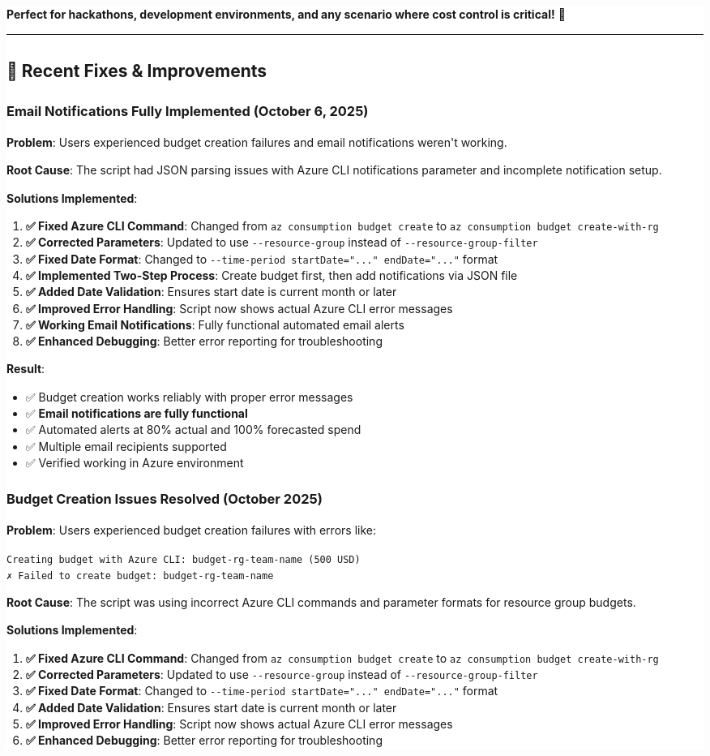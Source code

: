**Perfect for hackathons, development environments, and any scenario where cost control is critical!** 🚀

---

## 🔧 Recent Fixes & Improvements

### **Email Notifications Fully Implemented (October 6, 2025)**

**Problem**: Users experienced budget creation failures and email notifications weren't working.

**Root Cause**: The script had JSON parsing issues with Azure CLI notifications parameter and incomplete notification setup.

**Solutions Implemented**:
1. **✅ Fixed Azure CLI Command**: Changed from `az consumption budget create` to `az consumption budget create-with-rg`
2. **✅ Corrected Parameters**: Updated to use `--resource-group` instead of `--resource-group-filter`
3. **✅ Fixed Date Format**: Changed to `--time-period startDate="..." endDate="..."` format
4. **✅ Implemented Two-Step Process**: Create budget first, then add notifications via JSON file
5. **✅ Added Date Validation**: Ensures start date is current month or later
6. **✅ Improved Error Handling**: Script now shows actual Azure CLI error messages
7. **✅ Working Email Notifications**: Fully functional automated email alerts
8. **✅ Enhanced Debugging**: Better error reporting for troubleshooting

**Result**: 
- ✅ Budget creation works reliably with proper error messages
- ✅ **Email notifications are fully functional**
- ✅ Automated alerts at 80% actual and 100% forecasted spend
- ✅ Multiple email recipients supported
- ✅ Verified working in Azure environment

### **Budget Creation Issues Resolved (October 2025)**

**Problem**: Users experienced budget creation failures with errors like:
```
Creating budget with Azure CLI: budget-rg-team-name (500 USD)
✗ Failed to create budget: budget-rg-team-name
```

**Root Cause**: The script was using incorrect Azure CLI commands and parameter formats for resource group budgets.

**Solutions Implemented**:
1. **✅ Fixed Azure CLI Command**: Changed from `az consumption budget create` to `az consumption budget create-with-rg`
2. **✅ Corrected Parameters**: Updated to use `--resource-group` instead of `--resource-group-filter`
3. **✅ Fixed Date Format**: Changed to `--time-period startDate="..." endDate="..."` format
4. **✅ Added Date Validation**: Ensures start date is current month or later
5. **✅ Improved Error Handling**: Script now shows actual Azure CLI error messages
6. **✅ Enhanced Debugging**: Better error reporting for troubleshooting
